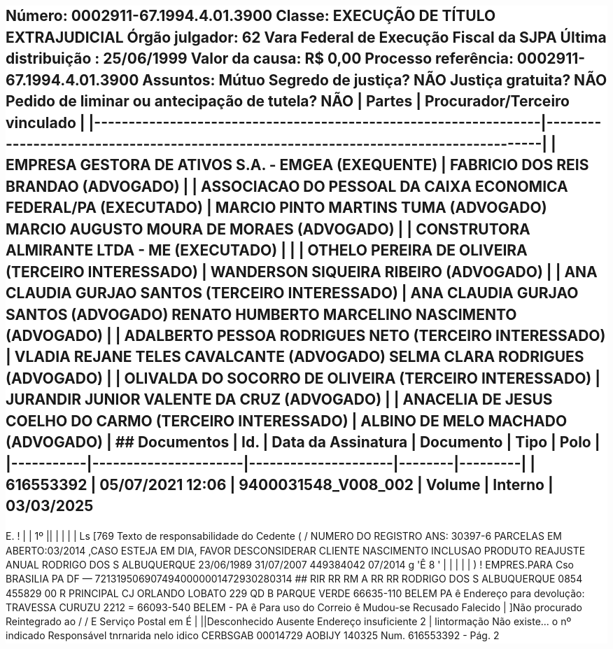 ## Número: 0002911-67.1994.4.01.3900 Classe: EXECUÇÃO DE TÍTULO EXTRAJUDICIAL Órgão julgador: 62 Vara Federal de Execução Fiscal da SJPA Última distribuição : 25/06/1999 Valor da causa: R$ 0,00 Processo referência: 0002911-67.1994.4.01.3900 Assuntos: Mútuo Segredo de justiça? NÃO Justiça gratuita? NÃO Pedido de liminar ou antecipação de tutela? NÃO | Partes | Procurador/Terceiro vinculado | |-----------------------------------------------------------------|--------------------------------------------------------------------------------------| | EMPRESA GESTORA DE ATIVOS S.A. - EMGEA (EXEQUENTE) | FABRICIO DOS REIS BRANDAO (ADVOGADO) | | ASSOCIACAO DO PESSOAL DA CAIXA ECONOMICA FEDERAL/PA (EXECUTADO) | MARCIO PINTO MARTINS TUMA (ADVOGADO) MARCIO AUGUSTO MOURA DE MORAES (ADVOGADO) | | CONSTRUTORA ALMIRANTE LTDA - ME (EXECUTADO) | | | OTHELO PEREIRA DE OLIVEIRA (TERCEIRO INTERESSADO) | WANDERSON SIQUEIRA RIBEIRO (ADVOGADO) | | ANA CLAUDIA GURJAO SANTOS (TERCEIRO INTERESSADO) | ANA CLAUDIA GURJAO SANTOS (ADVOGADO) RENATO HUMBERTO MARCELINO NASCIMENTO (ADVOGADO) | | ADALBERTO PESSOA RODRIGUES NETO (TERCEIRO INTERESSADO) | VLADIA REJANE TELES CAVALCANTE (ADVOGADO) SELMA CLARA RODRIGUES (ADVOGADO) | | OLIVALDA DO SOCORRO DE OLIVEIRA (TERCEIRO INTERESSADO) | JURANDIR JUNIOR VALENTE DA CRUZ (ADVOGADO) | | ANACELIA DE JESUS COELHO DO CARMO (TERCEIRO INTERESSADO) | ALBINO DE MELO MACHADO (ADVOGADO) | ## Documentos | Id. | Data da Assinatura | Documento | Tipo | Polo | |-----------|----------------------|---------------------|--------|---------| | 616553392 | 05/07/2021 12:06 | 9400031548_V008_002 | Volume | Interno | 03/03/2025

E. ! | | 1º || | | | | Ls [769 Texto de responsabilidade do Cedente ( / NUMERO DO REGISTRO ANS: 30397-6 PARCELAS EM ABERTO:03/2014 ,CASO ESTEJA EM DIA, FAVOR DESCONSIDERAR CLIENTE NASCIMENTO INCLUSAO PRODUTO REAJUSTE ANUAL RODRIGO DOS S ALBUQUERQUE 23/06/1989 31/07/2007 449384042 07/2014 g 'Ê 8 ' | | | | | ) ! EMPRES.PARA Cso BRASILIA PA DF — 7213195069074940000001472930280314 ## RIR RR RM A RR RR RODRIGO DOS S ALBUQUERQUE 0854 455829 00 R PRINCIPAL CJ ORLANDO LOBATO 229 QD B PARQUE VERDE 66635-110 BELEM PA ê Endereço para devolução: TRAVESSA CURUZU 2212 = 66093-540 BELEM - PA ê Para uso do Correio ê Mudou-se Recusado Falecido | ]Não procurado Reintegrado ao / / E Serviço Postal em É | ||Desconhecido Ausente Endereço insuficiente 2 | lintormação Não existe... o nº indicado Responsável tnrnarida nelo idico CERBSGAB 00014729 AOBIJY 140325 Num. 616553392 - Pág. 2
